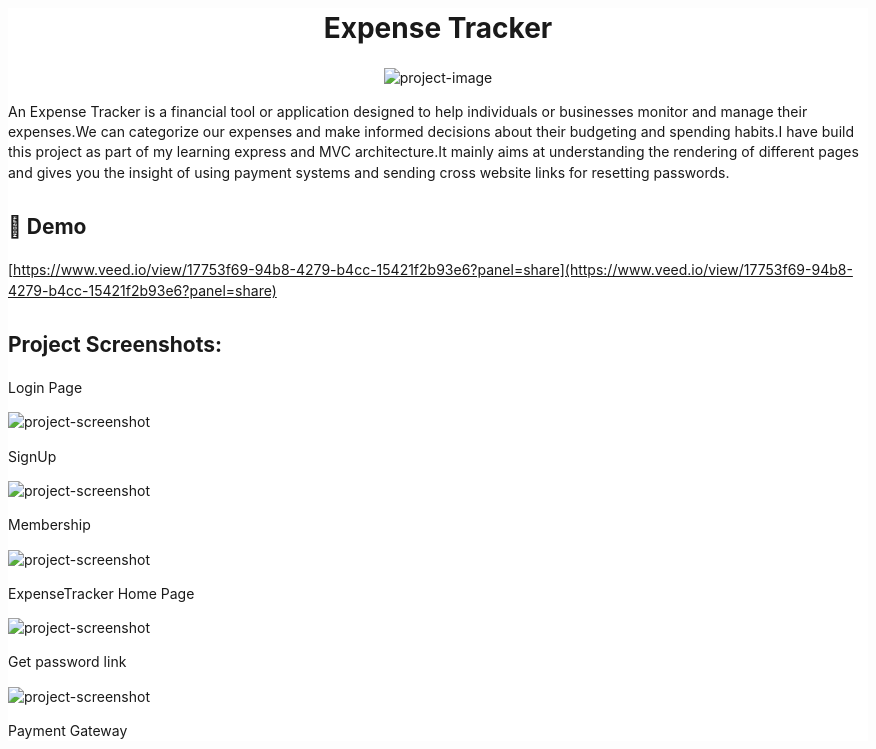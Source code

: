 <h1 align="center" id="title">Expense Tracker</h1>

<p align="center"><img src="https://is2-ssl.mzstatic.com/image/thumb/Purple122/v4/54/eb/d6/54ebd689-99a9-75ec-d47e-6df070a2ab8b/AppIcon-0-1x_U007emarketing-0-7-0-85-220.png/512x512bb.jpg" alt="project-image"></p>

<p id="description">An Expense Tracker is a financial tool or application designed to help individuals or businesses monitor and manage their expenses.We can categorize our expenses and make informed decisions about their budgeting and spending habits.I have build this project as part of my learning express and MVC architecture.It mainly aims at understanding the rendering of different pages and gives you the insight of using payment systems and sending cross website links for resetting passwords.</p>

<h2>🚀 Demo</h2>

[https://www.veed.io/view/17753f69-94b8-4279-b4cc-15421f2b93e6?panel=share](https://www.veed.io/view/17753f69-94b8-4279-b4cc-15421f2b93e6?panel=share)

<h2>Project Screenshots:</h2>

<p>Login Page</p>
<img src="https://lh3.googleusercontent.com/pw/AIL4fc9MJFQCJ8v3uAuwKzKTeNKTAetsD20oJeEhGpWDQVBLLi0_f9zBHHzM-tijUwGbIza5EcyJKHVigbCuyAqIfAtYX9Ij1f1yhwdgVWL7iexmNbE4vUso5d8jo_MyS7ivrE1qO-b2AyJaWvQS8QE1zshT29DHjKiwcSLbhOu8XYnMtSWubDLD9MhGrSTlwi86NkoYbNZUcq7e0Ko7Bk4q75oaDijGUY7T7lJYe0mOxf49mI5n8VxGq5ASSLnCWpo2G4Eq8ENWhDlhf6RQQmlKGZMnOU3saH0O1-4gRbtZ77L3BBbWeN0XV2OY1_ihDL94SUq80yhWYktUZUzDuA3KE4RhyP78g6NnHKJHGLwPMMrRP2KduvbSgIH6EIz3i1-frnJK47sadCcc2wEJEj8YBSHsvkYuMJek5ATMC0UJWsbeuoPGCR70F9puZUkBVw1VxkkVmqB2xBOXMiR1lwnpPQc8oTip8KsBWEOXG7aClbvzwYzO6QM-9dBPDvjn6_fQdgZi1kDCFsND8KbmSBq5ucyGS5_8sdKBcTpFKpZJv8AknZk0uYBLue3bf7P-FJM-xiNzLzoXcpaF3Dgnd_sR_Q6dRb4aIIIctvjZI6oXm5CA46al_ydJJzMtwef-QhmJSS-Z4AHnAEcbzy6kW8ZZvHiSyr1uj2Lx12bodRP9lGOrjJuq3WI_7HVzBRwaGxq0YOoa2pJhNGyQH8zzT2hmexvUtFhAleOc_83d0D-XMi7gdrQigCq4j4lF6W8A_rLMINgywUbJNl8SPEV_jXQbjIWTvOqsJsI7EoE6FaUV8zIcY6ObT-QvShxBuVV_1WPBoMGVJJao6xi-KyBn2wn_BD49s-Qh8zxI71mhvpDCIlvsdvW-MKofITrXDvgu5vgeUzTYCCSV5cvrQC_xXynDE7eSVp07EEdHTna3z5v0P787jqSKb9TcwBLhoXGkCE7AjIo4kFujtt7JpX39mRS-C7353x41AJcksg=w1805-h963-s-no?authuser=0" alt="project-screenshot" width="1500" height="500/">
<p>SignUp</p>
<img src="https://lh3.googleusercontent.com/pw/AIL4fc-wrtaM6TldPnsHTJA5v3SuuDl-_jPaWgkYvEcxZRTy-3HDN9BzhiJ6Zn0ePi--Sz5XEBZcXS8o6V_ZfeUbCnGZcmeFX4b-VZ9pMws_SFl4KMUV3qiEr3mTH4jDEoErEUGeRI3sA-DhO_Kj9SkbbIJwrWB2pK6FkkPs1eUJLVJ1TBta9hXkATWkGfAlbmRiatyj8DbM_vfYKm71n7B5SJjAleOSpLzzUMdaC9bdDpYWCq0HdNmmZk4PP0U7Md76N9s6q_qKoMWiLnWlvy5vHvzCKxzFLLM1T10gm3qPrfkwczc_upmecJJ_n2MICf_IIgEuBm-MGf-gfl2S_is9L2dyLqMAPWi7yY7qMl0HgsuzbBHAfjZRoX7qLzgSFPReu8dGk7_v-TUsuKKVfDExDY9n6vtypHiUiWrKnIzOQWIFNRakMPvTgnSD7CywMVoxl1zntibCpz_w_G1A8IoPzVCEio6FMNpiEJ9WC5_thTZKhW8cj_ZcfS-dD6AsiBrUR6Gmos4g42mDpQfmQycJ2LQLEpdfLNwvs-4bvLV78GJd2cnrr4lixhnercc4U-EIlmbvfmQjfdIMg0QroQ3qwCdjOwbsu62PEWgTeoLMxNzEUVL7ldByxhU5FcitHaCOkRYcaitPwVl-zl-DBaS1cuUs-Mj9tyNN8aV7MQyqSlCUWXszYoK5JFfa-4hx0D7ZEH3V0dtR6olv65MgYRLx2q8KSTM_yxfSIBVf5UT9BdkvTWoYlyv3ANNT9U9n04dDaucWS4JWxjSXIEQkMpJVBn0eoENUdvn5jLiI1dLAvdAiPseEuP1BD7tYj2rtLeVL2cwShTqWA9LYnhg28WB_OYeFUtZEIOry8Uw4OWtYjogGCXP2tkl9IZM5JVhMTsuRCFbiyZ4TMEUHhj88hvKO0-tgJmSAIHBNegVWIg0GnjVsXtfi5nctMllUvmyd_DwlvqvwfFouS5WF5kqtMp1NqsKQ5SDv0Ef6Mg=w1797-h963-s-no?authuser=0" alt="project-screenshot" width="1500" height="500/">
<p>Membership</p>
<img src="https://lh3.googleusercontent.com/pw/AIL4fc_phPzNDaSOzARTIf4yk6cSjdRXp5jGHjs_RpWa1fQbnFLhRBIhAgyLIbvbK8iDMBn3Sa2x3NtWm3OzGbJd1B88W3Y4a0sqkSKqkSPENeVvfH5s_QCAdI2GAGqquYVbM194vFk3R8zpPp_GjEAA2gIq=w976-h319-s-no?authuser=0" alt="project-screenshot" width="1500" height="400/">
<p>ExpenseTracker Home Page</p>
<img src="https://lh3.googleusercontent.com/pw/AIL4fc8NYOlcXK2QNy7qUiG8VWrw3iTnDzwvZUqPlXGfK3LEEzCsgU32dHWAmgw4IYtWRVr2hhFbfoSd2auGy_3mkhPXRGS8WW7WxJpRMorfiq91aAkFJyUyc6eE4EYmI1o7uYXwTrwevmeU_ZtszFxBIPLseDicKk8pb2GaY_XHDO2SW5a1zHN8yR7xhl0CFyZvT3g5byckrImavN-leKkH2WGxx0O0sUNrnCupsE87yxyLSs-FJEioaltIFxjHMF1KKssDjYFB8ldntPI8wy4KGEjuyXp7L0t3iAkqV2msVjVAElCifp8w4iT9_AlvIynITKKWmxv81wRoJ15OD4lDEY_fSoSE1CAt8zwrbZwyHBU76llR2NMBxKQJPIk7xOv45udnU2DWDefcX4SRS0lHCGhwuk3Kb8TkSHL2QAhw6Lr1rRdYHOuEbtguEJW-zmm4WFBRKN1d468nVhJUDhA--g0wOZ28JxjYEAY4d-XQIIWmz7-i4ptrv0q-IyBz7BMjt10Q5vHwF2gbSY9gfxOPd1m4AbgimcvvD-33kdtO4RokY12H7xivuBD7KXPsmMp259JLVOjNE5aIx3eIp-bk5NYYJfhhi1wn4v-Jfp-AndniCWIfW77ozmazGT0HTh124PRc5RbMjPBQsm0NBAOdVrrfpsnvjZnysw9OY3ou7eoxvPcPo6qYnEan5wkEfdHy-6xRvd-gZtZPYKCeWKJjSKU1hiovP2Npz3CUCZWj3w0roRvBdu49TXMv99yD1JO0txodd4iRrFmAPElRyzGVoFmZnC_JuwXS70TBtT_zR1yw2WHMH9QJo-hmFN35vJC8wPtJCxMOd9nZTDBeRGmq2Iz1T10GeUDd_YX46ghvxaDO-QIXldW241k65HGtqkFfd2TsPjRb6VDx-OaKjHTExvnwpr7KAthbPBfifmeo2QrK65AQfWjiNWxoj7pNQsXK2svCeRwZdtEM0gkIgECO2bDilIV1k-wqKw=w1811-h963-s-no?authuser=0" alt="project-screenshot" width="1500" height="400/">
<p>Get password link</p>
<img src="https://lh3.googleusercontent.com/pw/AIL4fc_12kzQf7u36-uh7oUNc7TbtBJRm1iU3hqWsHjTX0s3Q72eUcPfwRcPPoQnGTDthctaioTVK40HqdTNoFIktLOgWeKxa6TXlURF9rGF-GUdnG2Jne4tVJ68G8fVQv6MbvA5LwQVVLZxuQ5IxhICFfslbs6vhEg0z-EcqNxDKyx02ZoSk-INifVi1as889EikMBSfeeHXvBIVkD3o0_Acypxw6agWCVt3PwVLHjR-kF4DH_xSM-Fq83YAwuA7uSNM2-V2WNUEnqxVH26aVq79S8ATximls0YV-ihvnGDyzxYkBNZEXLEn4WbpFxq_LY1zzEf3_bLRQ554BdabS_JfaEEbTdtfaKB8QAmQv7uYdOhF0bnDNjy9EII2C2xnGFSy4iTXmyrKZQ33XQykLkSq9P1HEGtFvHkSSFwOSUxYBGcU_rw43KPb46aLsfuKcIqpyi3NQM8log3NcbmsyPxHZy6mi-h5SNsj0g0zH2G_c1MZbk9Atx4870WEJV3GylHU6Zp_Iq4Wx7nIp6EUDADeNSzjQbcJo0ssthAmdSa9XDIrqP5tWeSJ1frNzqfo4sN06XQBt8jxdclU3JRRYgnb7Yhu2MplQA3vyp9o1WuuA_Lbv0RO4DmNoXtMcG9Mpzt8GkIfUbr8aQG4ocv9IQlXdU1JaLZjyjip4UgW_inoiRVWVoRV5APduvnhKMPd-mtbpazQhHpUEFlA7fbiRD0qQqh9PaXTdnH5a0nO21jo73fxCqYzVjkmttRU04wH_23LU0g-j1lccQM-RzcUatgacSGjCBehQ_9491qpKiRH0ADt33aNuokFfSC23TUOr4PokFkx3ZYivfvUfk1dnyZUYV2B-34QDbZ888DTF_3RNUpbxZYMgNY2w8Se2jSysmEjoAHojDprgiS3NXwqszT70RhNzLv5oRH6C1wXq1umMv0zVqHIT3hk2TYWcCFQGbz8FC-jWmg4ltZExQ02rxkRhAAaja_S4IvIg=w1808-h963-s-no?authuser=0" alt="project-screenshot" width="1500" height="400/">
<p>Payment Gateway </p>